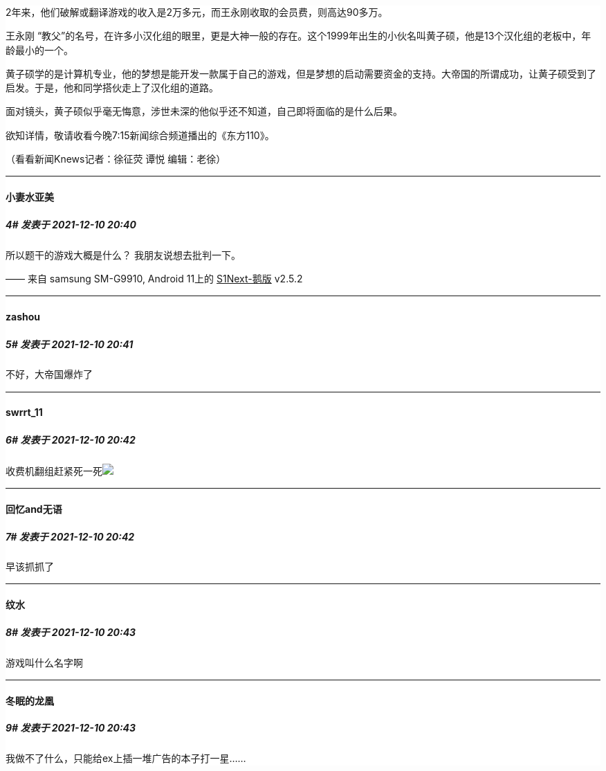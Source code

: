 2年来，他们破解或翻译游戏的收入是2万多元，而王永刚收取的会员费，则高达90多万。

王永刚 “教父”的名号，在许多小汉化组的眼里，更是大神一般的存在。这个1999年出生的小伙名叫黄子硕，他是13个汉化组的老板中，年龄最小的一个。

黄子硕学的是计算机专业，他的梦想是能开发一款属于自己的游戏，但是梦想的启动需要资金的支持。大帝国的所谓成功，让黄子硕受到了启发。于是，他和同学搭伙走上了汉化组的道路。

面对镜头，黄子硕似乎毫无悔意，涉世未深的他似乎还不知道，自己即将面临的是什么后果。

欲知详情，敬请收看今晚7:15新闻综合频道播出的《东方110》。

（看看新闻Knews记者：徐征荧 谭悦 编辑：老徐）

*****

####  小妻水亚美  
##### 4#       发表于 2021-12-10 20:40

所以题干的游戏大概是什么？ 我朋友说想去批判一下。

—— 来自 samsung SM-G9910, Android 11上的 [S1Next-鹅版](https://github.com/ykrank/S1-Next/releases) v2.5.2

*****

####  zashou  
##### 5#       发表于 2021-12-10 20:41

不好，大帝国爆炸了

*****

####  swrrt_11  
##### 6#       发表于 2021-12-10 20:42

收费机翻组赶紧死一死<img src="https://static.saraba1st.com/image/smiley/face2017/009.gif" referrerpolicy="no-referrer">

*****

####  回忆and无语  
##### 7#       发表于 2021-12-10 20:42

早该抓抓了

*****

####  纹水  
##### 8#       发表于 2021-12-10 20:43

游戏叫什么名字啊

*****

####  冬眠的龙凰  
##### 9#       发表于 2021-12-10 20:43

我做不了什么，只能给ex上插一堆广告的本子打一星……
